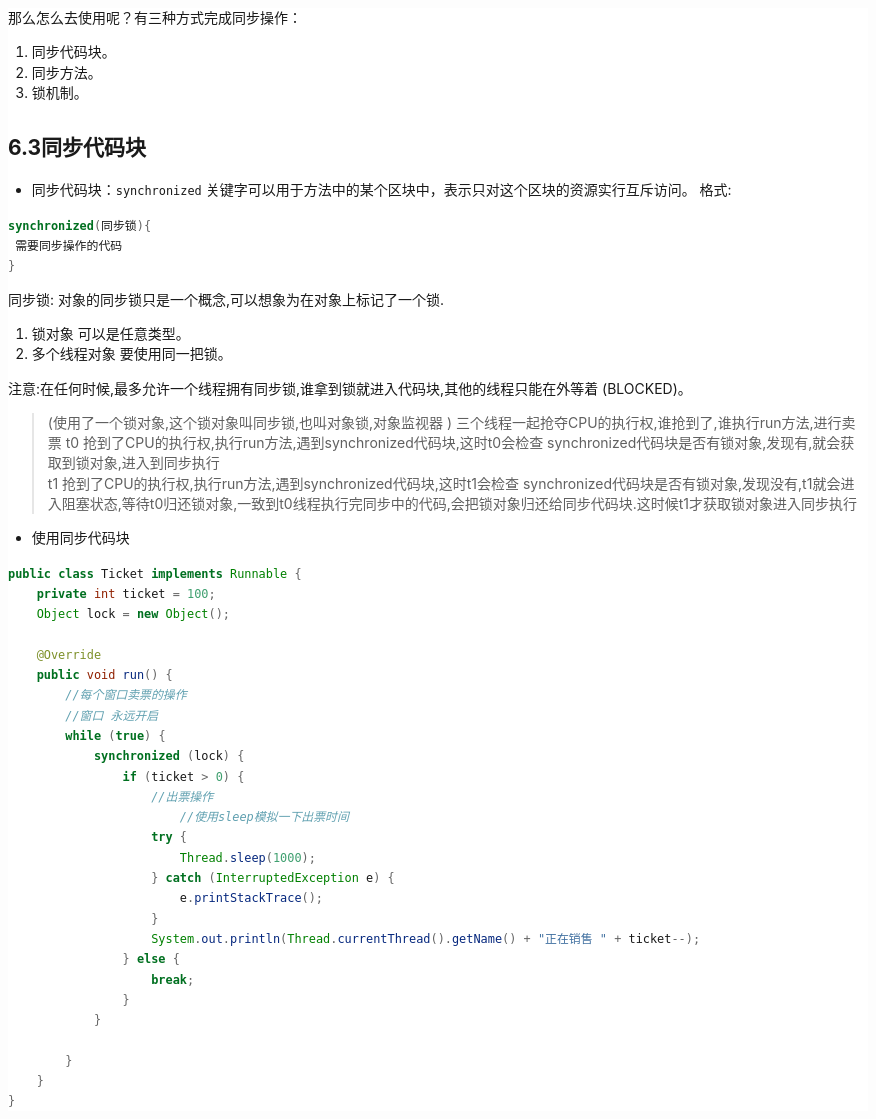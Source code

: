 那么怎么去使用呢？有三种方式完成同步操作：

1. 同步代码块。  
2. 同步方法。  
3. 锁机制。  

## 6.3同步代码块

* 同步代码块：`synchronized` 关键字可以用于方法中的某个区块中，表示只对这个区块的资源实行互斥访问。
格式:  

```java
synchronized(同步锁){
 需要同步操作的代码
}
```

同步锁:
对象的同步锁只是一个概念,可以想象为在对象上标记了一个锁.  

1. 锁对象 可以是任意类型。  
2. 多个线程对象  要使用同一把锁。  

注意:在任何时候,最多允许一个线程拥有同步锁,谁拿到锁就进入代码块,其他的线程只能在外等着 (BLOCKED)。 
> (使用了一个锁对象,这个锁对象叫同步锁,也叫对象锁,对象监视器 )
> 三个线程一起抢夺CPU的执行权,谁抢到了,谁执行run方法,进行卖票
> t0 抢到了CPU的执行权,执行run方法,遇到synchronized代码块,这时t0会检查 synchronized代码块是否有锁对象,发现有,就会获取到锁对象,进入到同步执行  
> t1 抢到了CPU的执行权,执行run方法,遇到synchronized代码块,这时t1会检查 synchronized代码块是否有锁对象,发现没有,t1就会进入阻塞状态,等待t0归还锁对象,一致到t0线程执行完同步中的代码,会把锁对象归还给同步代码块.这时候t1才获取锁对象进入同步执行

* 使用同步代码块

```Java
public class Ticket implements Runnable {
    private int ticket = 100;
    Object lock = new Object();

    @Override
    public void run() {
        //每个窗口卖票的操作
        //窗口 永远开启
        while (true) {
            synchronized (lock) {
                if (ticket > 0) {
                    //出票操作
                        //使用sleep模拟一下出票时间
                    try {
                        Thread.sleep(1000);
                    } catch (InterruptedException e) {
                        e.printStackTrace();
                    }
                    System.out.println(Thread.currentThread().getName() + "正在销售 " + ticket--);
                } else {
                    break;
                }
            }

        }
    }
}
```
